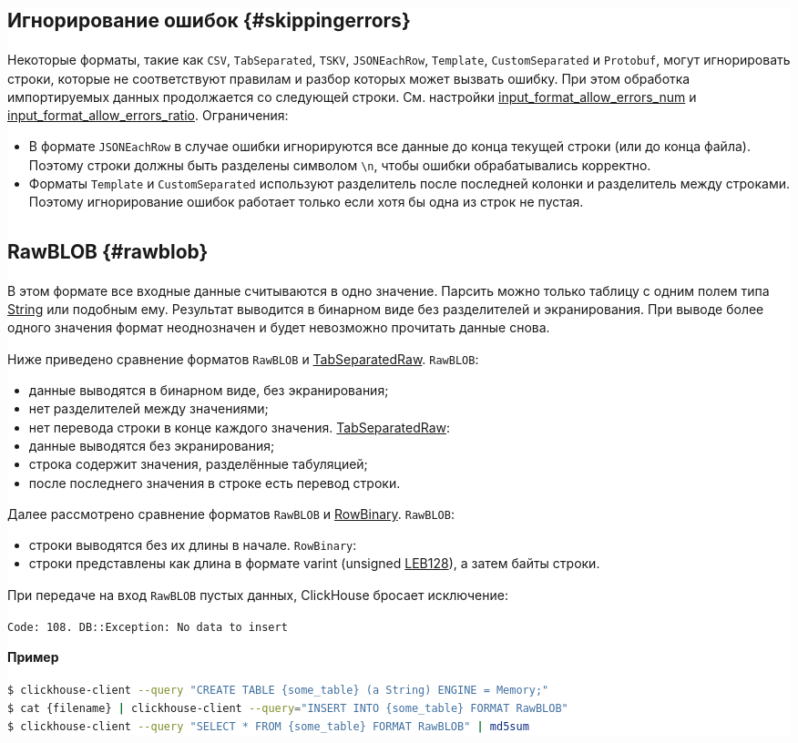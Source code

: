## Игнорирование ошибок {#skippingerrors}

Некоторые форматы, такие как `CSV`, `TabSeparated`, `TSKV`, `JSONEachRow`, `Template`, `CustomSeparated` и `Protobuf`, могут игнорировать строки, которые не соответствуют правилам и  разбор которых может вызвать ошибку. При этом обработка импортируемых данных продолжается со следующей строки. См. настройки [input_format_allow_errors_num](../operations/settings/settings.md#input-format-allow-errors-num) и
[input_format_allow_errors_ratio](../operations/settings/settings.md#input-format-allow-errors-ratio).
Ограничения:
- В формате `JSONEachRow` в случае ошибки игнорируются все данные до конца текущей строки (или до конца файла). Поэтому строки должны быть разделены символом `\n`, чтобы ошибки обрабатывались корректно.
- Форматы `Template` и `CustomSeparated` используют разделитель после последней колонки и разделитель между строками. Поэтому игнорирование ошибок работает только если хотя бы одна из строк не пустая.

## RawBLOB {#rawblob}

В этом формате все входные данные считываются в одно значение. Парсить можно только таблицу с одним полем типа [String](../sql-reference/data-types/string.md) или подобным ему.
Результат выводится в бинарном виде без разделителей и экранирования. При выводе более одного значения формат неоднозначен и будет невозможно прочитать данные снова.

Ниже приведено сравнение форматов `RawBLOB` и [TabSeparatedRaw](#tabseparatedraw).
`RawBLOB`:
-   данные выводятся в бинарном виде, без экранирования;
-   нет разделителей между значениями;
-   нет перевода строки в конце каждого значения.
[TabSeparatedRaw](#tabseparatedraw):
-   данные выводятся без экранирования;
-   строка содержит значения, разделённые табуляцией;
-   после последнего значения в строке есть перевод строки.

Далее рассмотрено сравнение форматов `RawBLOB` и [RowBinary](#rowbinary).
`RawBLOB`:
-   строки выводятся без их длины в начале.
`RowBinary`:
-   строки представлены как длина в формате varint (unsigned [LEB128](https://en.wikipedia.org/wiki/LEB128)), а затем байты строки.

При передаче на вход `RawBLOB` пустых данных, ClickHouse бросает исключение:

``` text
Code: 108. DB::Exception: No data to insert
```

**Пример**

``` bash
$ clickhouse-client --query "CREATE TABLE {some_table} (a String) ENGINE = Memory;"
$ cat {filename} | clickhouse-client --query="INSERT INTO {some_table} FORMAT RawBLOB"
$ clickhouse-client --query "SELECT * FROM {some_table} FORMAT RawBLOB" | md5sum
```
